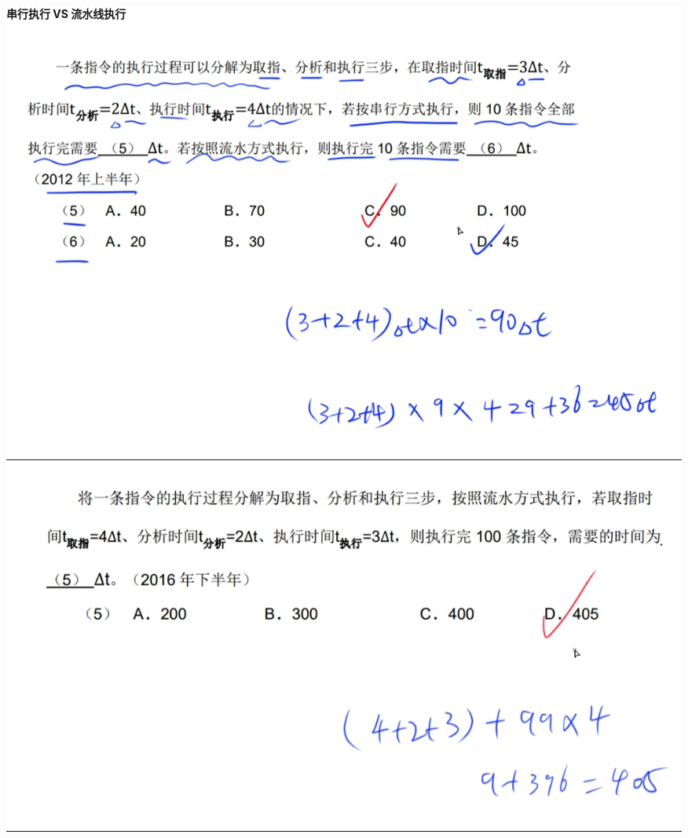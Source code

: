 

#### 串行执行 VS 流水线执行

![image-20230521145858097](step01-5分题-计算机系统-NO.assets/image-20230521145858097.png)

---

![image-20230521150058936](step01-5分题-计算机系统-NO.assets/image-20230521150058936.png)

---